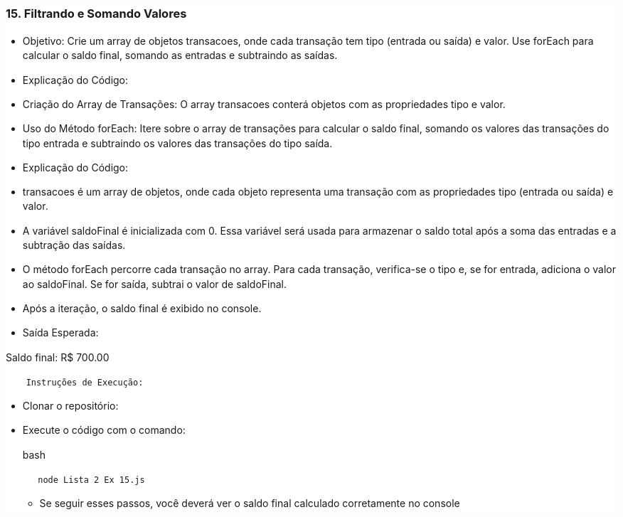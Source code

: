  ### 15. Filtrando e Somando Valores

 - Objetivo: Crie um array de objetos transacoes, onde cada transação tem
tipo (entrada ou saída) e valor. Use forEach para calcular o saldo final,
somando as entradas e subtraindo as saídas.
 - Explicação do Código:

   
 - Criação do Array de Transações: O array transacoes conterá objetos com as propriedades tipo e valor.
 - Uso do Método forEach: Itere sobre o array de transações para calcular o saldo final, somando os valores das transações do tipo entrada e subtraindo os valores das transações do tipo saída.
 - Explicação do Código:

  - transacoes é um array de objetos, onde cada objeto representa uma transação com as propriedades tipo (entrada ou saída) e valor.
   - A variável saldoFinal é inicializada com 0. Essa variável será usada para armazenar o saldo total após a soma das entradas e a subtração das saídas.
   - O método forEach percorre cada transação no array. Para cada transação, verifica-se o tipo e, se for entrada, adiciona o valor ao saldoFinal. Se for saída, subtrai o valor de saldoFinal.
   - Após a iteração, o saldo final é exibido no console.
   - Saída Esperada:

       
Saldo final: R$ 700.00

        Instruções de Execução:
   - Clonar o repositório:
   - Execute o código com o comando:
 
 
      
      bash  
     ```       
        node Lista 2 Ex 15.js

      ```
     - Se seguir esses passos, você deverá ver o saldo final calculado corretamente no console 



